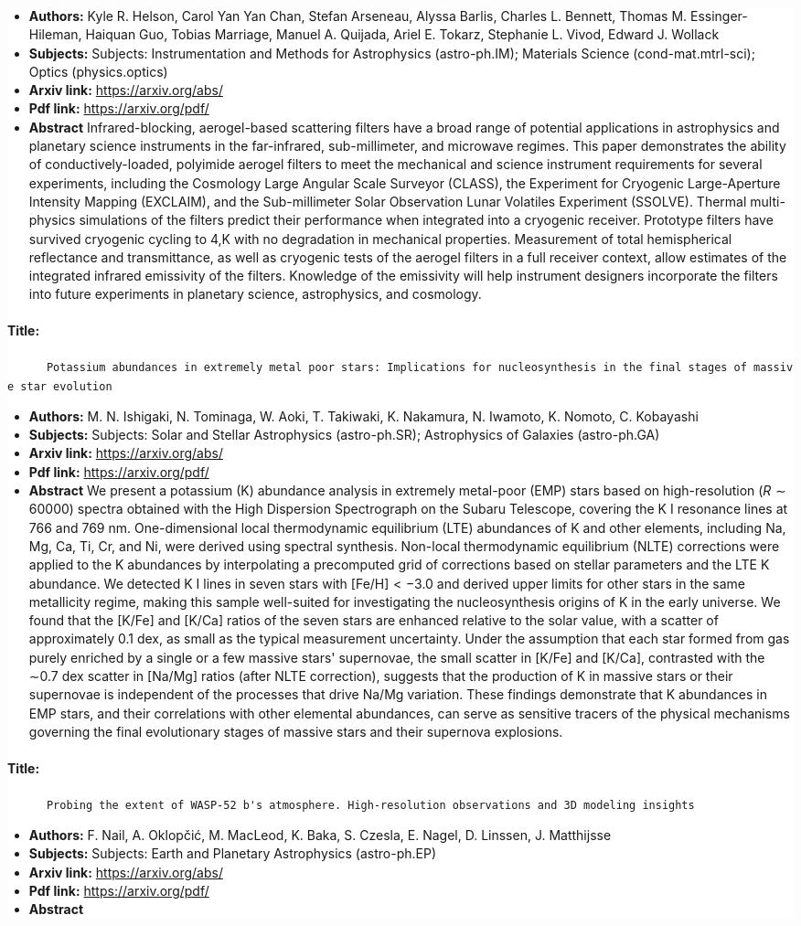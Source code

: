  - **Authors:** Kyle R. Helson, Carol Yan Yan Chan, Stefan Arseneau, Alyssa Barlis, Charles L. Bennett, Thomas M. Essinger-Hileman, Haiquan Guo, Tobias Marriage, Manuel A. Quijada, Ariel E. Tokarz, Stephanie L. Vivod, Edward J. Wollack
 - **Subjects:** Subjects:
Instrumentation and Methods for Astrophysics (astro-ph.IM); Materials Science (cond-mat.mtrl-sci); Optics (physics.optics)
 - **Arxiv link:** https://arxiv.org/abs/
 - **Pdf link:** https://arxiv.org/pdf/
 - **Abstract**
 Infrared-blocking, aerogel-based scattering filters have a broad range of potential applications in astrophysics and planetary science instruments in the far-infrared, sub-millimeter, and microwave regimes. This paper demonstrates the ability of conductively-loaded, polyimide aerogel filters to meet the mechanical and science instrument requirements for several experiments, including the Cosmology Large Angular Scale Surveyor (CLASS), the Experiment for Cryogenic Large-Aperture Intensity Mapping (EXCLAIM), and the Sub-millimeter Solar Observation Lunar Volatiles Experiment (SSOLVE). Thermal multi-physics simulations of the filters predict their performance when integrated into a cryogenic receiver. Prototype filters have survived cryogenic cycling to 4\,K with no degradation in mechanical properties. Measurement of total hemispherical reflectance and transmittance, as well as cryogenic tests of the aerogel filters in a full receiver context, allow estimates of the integrated infrared emissivity of the filters. Knowledge of the emissivity will help instrument designers incorporate the filters into future experiments in planetary science, astrophysics, and cosmology.
#### Title:
          Potassium abundances in extremely metal poor stars: Implications for nucleosynthesis in the final stages of massive star evolution
 - **Authors:** M. N. Ishigaki, N. Tominaga, W. Aoki, T. Takiwaki, K. Nakamura, N. Iwamoto, K. Nomoto, C. Kobayashi
 - **Subjects:** Subjects:
Solar and Stellar Astrophysics (astro-ph.SR); Astrophysics of Galaxies (astro-ph.GA)
 - **Arxiv link:** https://arxiv.org/abs/
 - **Pdf link:** https://arxiv.org/pdf/
 - **Abstract**
 We present a potassium (K) abundance analysis in extremely metal-poor (EMP) stars based on high-resolution ($R\sim 60000$) spectra obtained with the High Dispersion Spectrograph on the Subaru Telescope, covering the K I resonance lines at 766 and 769 nm. One-dimensional local thermodynamic equilibrium (LTE) abundances of K and other elements, including Na, Mg, Ca, Ti, Cr, and Ni, were derived using spectral synthesis. Non-local thermodynamic equilibrium (NLTE) corrections were applied to the K abundances by interpolating a precomputed grid of corrections based on stellar parameters and the LTE K abundance. We detected K I lines in seven stars with [Fe/H]$< -3.0$ and derived upper limits for other stars in the same metallicity regime, making this sample well-suited for investigating the nucleosynthesis origins of K in the early universe. We found that the [K/Fe] and [K/Ca] ratios of the seven stars are enhanced relative to the solar value, with a scatter of approximately 0.1 dex, as small as the typical measurement uncertainty. Under the assumption that each star formed from gas purely enriched by a single or a few massive stars' supernovae, the small scatter in [K/Fe] and [K/Ca], contrasted with the $\sim$0.7 dex scatter in [Na/Mg] ratios (after NLTE correction), suggests that the production of K in massive stars or their supernovae is independent of the processes that drive Na/Mg variation. These findings demonstrate that K abundances in EMP stars, and their correlations with other elemental abundances, can serve as sensitive tracers of the physical mechanisms governing the final evolutionary stages of massive stars and their supernova explosions.
#### Title:
          Probing the extent of WASP-52 b's atmosphere. High-resolution observations and 3D modeling insights
 - **Authors:** F. Nail, A. Oklopčić, M. MacLeod, K. Baka, S. Czesla, E. Nagel, D. Linssen, J. Matthijsse
 - **Subjects:** Subjects:
Earth and Planetary Astrophysics (astro-ph.EP)
 - **Arxiv link:** https://arxiv.org/abs/
 - **Pdf link:** https://arxiv.org/pdf/
 - **Abstract**